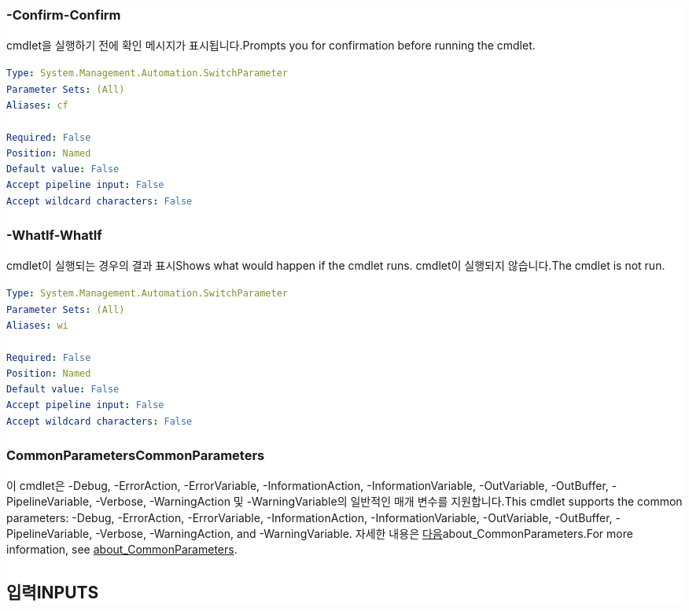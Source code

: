 ### <span data-ttu-id="40508-140">-Confirm</span><span class="sxs-lookup"><span data-stu-id="40508-140">-Confirm</span></span>
<span data-ttu-id="40508-141">cmdlet을 실행하기 전에 확인 메시지가 표시됩니다.</span><span class="sxs-lookup"><span data-stu-id="40508-141">Prompts you for confirmation before running the cmdlet.</span></span>

```yaml
Type: System.Management.Automation.SwitchParameter
Parameter Sets: (All)
Aliases: cf

Required: False
Position: Named
Default value: False
Accept pipeline input: False
Accept wildcard characters: False
```

### <span data-ttu-id="40508-142">-WhatIf</span><span class="sxs-lookup"><span data-stu-id="40508-142">-WhatIf</span></span>
<span data-ttu-id="40508-143">cmdlet이 실행되는 경우의 결과 표시</span><span class="sxs-lookup"><span data-stu-id="40508-143">Shows what would happen if the cmdlet runs.</span></span>
<span data-ttu-id="40508-144">cmdlet이 실행되지 않습니다.</span><span class="sxs-lookup"><span data-stu-id="40508-144">The cmdlet is not run.</span></span>

```yaml
Type: System.Management.Automation.SwitchParameter
Parameter Sets: (All)
Aliases: wi

Required: False
Position: Named
Default value: False
Accept pipeline input: False
Accept wildcard characters: False
```

### <span data-ttu-id="40508-145">CommonParameters</span><span class="sxs-lookup"><span data-stu-id="40508-145">CommonParameters</span></span>
<span data-ttu-id="40508-146">이 cmdlet은 -Debug, -ErrorAction, -ErrorVariable, -InformationAction, -InformationVariable, -OutVariable, -OutBuffer, -PipelineVariable, -Verbose, -WarningAction 및 -WarningVariable의 일반적인 매개 변수를 지원합니다.</span><span class="sxs-lookup"><span data-stu-id="40508-146">This cmdlet supports the common parameters: -Debug, -ErrorAction, -ErrorVariable, -InformationAction, -InformationVariable, -OutVariable, -OutBuffer, -PipelineVariable, -Verbose, -WarningAction, and -WarningVariable.</span></span> <span data-ttu-id="40508-147">자세한 내용은 [다음](http://go.microsoft.com/fwlink/?LinkID=113216)about_CommonParameters.</span><span class="sxs-lookup"><span data-stu-id="40508-147">For more information, see [about_CommonParameters](http://go.microsoft.com/fwlink/?LinkID=113216).</span></span>

## <span data-ttu-id="40508-148">입력</span><span class="sxs-lookup"><span data-stu-id="40508-148">INPUTS</span></span>
